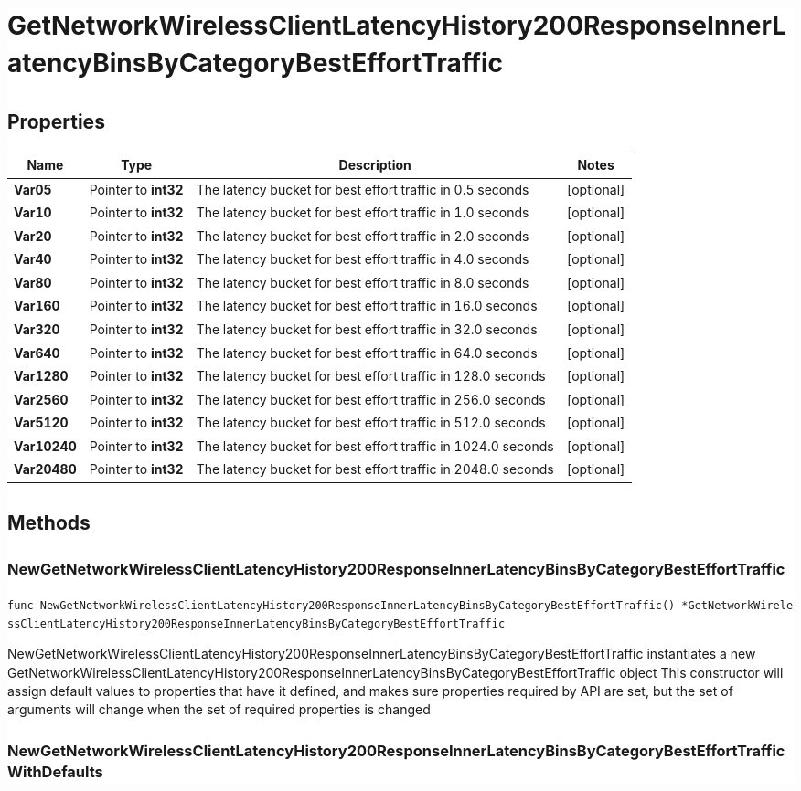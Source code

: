 # GetNetworkWirelessClientLatencyHistory200ResponseInnerLatencyBinsByCategoryBestEffortTraffic

## Properties

Name | Type | Description | Notes
------------ | ------------- | ------------- | -------------
**Var05** | Pointer to **int32** | The latency bucket for best effort traffic in 0.5 seconds | [optional] 
**Var10** | Pointer to **int32** | The latency bucket for best effort traffic in 1.0 seconds | [optional] 
**Var20** | Pointer to **int32** | The latency bucket for best effort traffic in 2.0 seconds | [optional] 
**Var40** | Pointer to **int32** | The latency bucket for best effort traffic in 4.0 seconds | [optional] 
**Var80** | Pointer to **int32** | The latency bucket for best effort traffic in 8.0 seconds | [optional] 
**Var160** | Pointer to **int32** | The latency bucket for best effort traffic in 16.0 seconds | [optional] 
**Var320** | Pointer to **int32** | The latency bucket for best effort traffic in 32.0 seconds | [optional] 
**Var640** | Pointer to **int32** | The latency bucket for best effort traffic in 64.0 seconds | [optional] 
**Var1280** | Pointer to **int32** | The latency bucket for best effort traffic in 128.0 seconds | [optional] 
**Var2560** | Pointer to **int32** | The latency bucket for best effort traffic in 256.0 seconds | [optional] 
**Var5120** | Pointer to **int32** | The latency bucket for best effort traffic in 512.0 seconds | [optional] 
**Var10240** | Pointer to **int32** | The latency bucket for best effort traffic in 1024.0 seconds | [optional] 
**Var20480** | Pointer to **int32** | The latency bucket for best effort traffic in 2048.0 seconds | [optional] 

## Methods

### NewGetNetworkWirelessClientLatencyHistory200ResponseInnerLatencyBinsByCategoryBestEffortTraffic

`func NewGetNetworkWirelessClientLatencyHistory200ResponseInnerLatencyBinsByCategoryBestEffortTraffic() *GetNetworkWirelessClientLatencyHistory200ResponseInnerLatencyBinsByCategoryBestEffortTraffic`

NewGetNetworkWirelessClientLatencyHistory200ResponseInnerLatencyBinsByCategoryBestEffortTraffic instantiates a new GetNetworkWirelessClientLatencyHistory200ResponseInnerLatencyBinsByCategoryBestEffortTraffic object
This constructor will assign default values to properties that have it defined,
and makes sure properties required by API are set, but the set of arguments
will change when the set of required properties is changed

### NewGetNetworkWirelessClientLatencyHistory200ResponseInnerLatencyBinsByCategoryBestEffortTrafficWithDefaults
